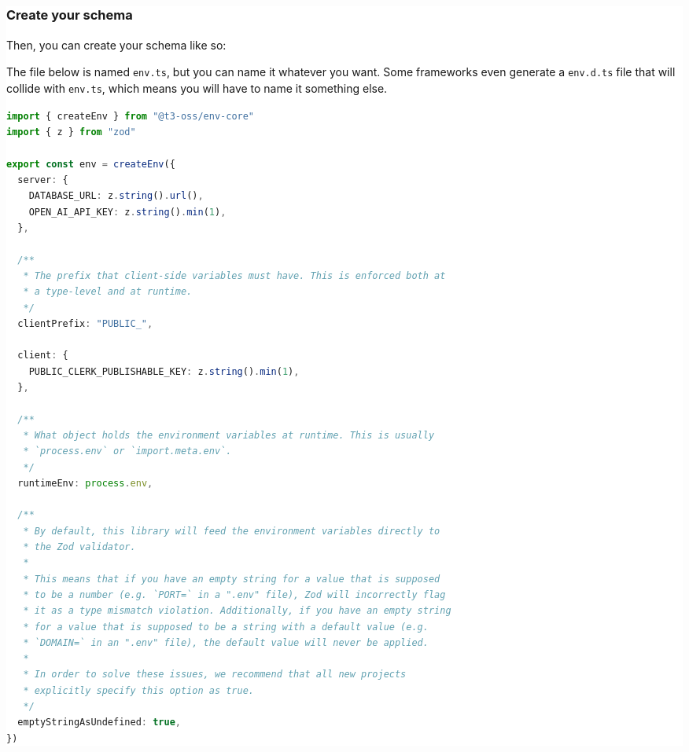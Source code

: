 </Callout>

### Create your schema

Then, you can create your schema like so:

<Callout>

The file below is named `env.ts`, but you can name it whatever you want. Some frameworks even generate a `env.d.ts` file that will collide with `env.ts`, which means you will have to name it something else.

</Callout>

```ts title="src/env.ts"
import { createEnv } from "@t3-oss/env-core"
import { z } from "zod"

export const env = createEnv({
  server: {
    DATABASE_URL: z.string().url(),
    OPEN_AI_API_KEY: z.string().min(1),
  },

  /**
   * The prefix that client-side variables must have. This is enforced both at
   * a type-level and at runtime.
   */
  clientPrefix: "PUBLIC_",

  client: {
    PUBLIC_CLERK_PUBLISHABLE_KEY: z.string().min(1),
  },

  /**
   * What object holds the environment variables at runtime. This is usually
   * `process.env` or `import.meta.env`.
   */
  runtimeEnv: process.env,

  /**
   * By default, this library will feed the environment variables directly to
   * the Zod validator.
   *
   * This means that if you have an empty string for a value that is supposed
   * to be a number (e.g. `PORT=` in a ".env" file), Zod will incorrectly flag
   * it as a type mismatch violation. Additionally, if you have an empty string
   * for a value that is supposed to be a string with a default value (e.g.
   * `DOMAIN=` in an ".env" file), the default value will never be applied.
   *
   * In order to solve these issues, we recommend that all new projects
   * explicitly specify this option as true.
   */
  emptyStringAsUndefined: true,
})
```
